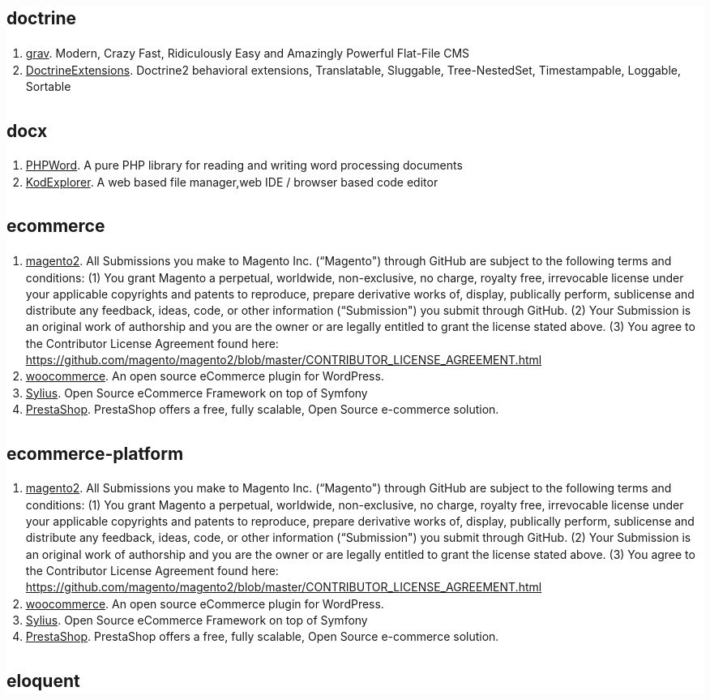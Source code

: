 
## doctrine

1. [grav](https://github.com/getgrav/grav). Modern, Crazy Fast, Ridiculously Easy and Amazingly Powerful Flat-File CMS
1. [DoctrineExtensions](https://github.com/Atlantic18/DoctrineExtensions). Doctrine2 behavioral extensions, Translatable, Sluggable, Tree-NestedSet, Timestampable, Loggable, Sortable


## docx

1. [PHPWord](https://github.com/PHPOffice/PHPWord). A pure PHP library for reading and writing word processing documents
1. [KodExplorer](https://github.com/kalcaddle/KodExplorer). A web based file manager,web IDE / browser based code editor


## ecommerce

1. [magento2](https://github.com/magento/magento2). All Submissions you make to Magento Inc. (“Magento") through GitHub are subject to the following terms and conditions: (1) You grant Magento a perpetual, worldwide, non-exclusive, no charge, royalty free, irrevocable license under your applicable copyrights and patents to reproduce, prepare derivative works of, display, publically perform, sublicense and distribute any feedback, ideas, code, or other information (“Submission") you submit through GitHub. (2) Your Submission is an original work of authorship and you are the owner or are legally entitled to grant the license stated above. (3) You agree to the Contributor License Agreement found here:  https://github.com/magento/magento2/blob/master/CONTRIBUTOR_LICENSE_AGREEMENT.html
1. [woocommerce](https://github.com/woocommerce/woocommerce). An open source eCommerce plugin for WordPress.
1. [Sylius](https://github.com/Sylius/Sylius). Open Source eCommerce Framework on top of Symfony
1. [PrestaShop](https://github.com/PrestaShop/PrestaShop). PrestaShop offers a free, fully scalable, Open Source e-commerce solution.


## ecommerce-platform

1. [magento2](https://github.com/magento/magento2). All Submissions you make to Magento Inc. (“Magento") through GitHub are subject to the following terms and conditions: (1) You grant Magento a perpetual, worldwide, non-exclusive, no charge, royalty free, irrevocable license under your applicable copyrights and patents to reproduce, prepare derivative works of, display, publically perform, sublicense and distribute any feedback, ideas, code, or other information (“Submission") you submit through GitHub. (2) Your Submission is an original work of authorship and you are the owner or are legally entitled to grant the license stated above. (3) You agree to the Contributor License Agreement found here:  https://github.com/magento/magento2/blob/master/CONTRIBUTOR_LICENSE_AGREEMENT.html
1. [woocommerce](https://github.com/woocommerce/woocommerce). An open source eCommerce plugin for WordPress.
1. [Sylius](https://github.com/Sylius/Sylius). Open Source eCommerce Framework on top of Symfony
1. [PrestaShop](https://github.com/PrestaShop/PrestaShop). PrestaShop offers a free, fully scalable, Open Source e-commerce solution.


## eloquent
